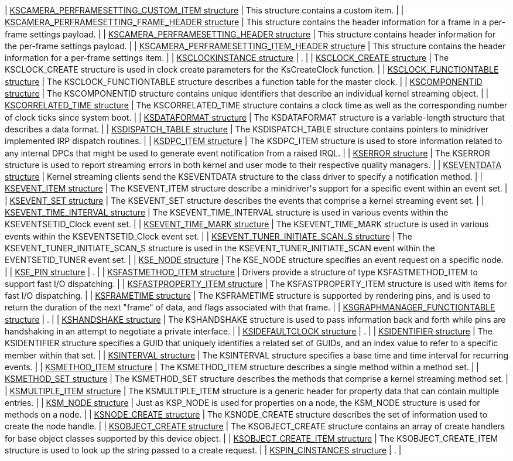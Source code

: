 | [KSCAMERA_PERFRAMESETTING_CUSTOM_ITEM structure](..\ksmedia\ns-ksmedia-kscamera_perframesetting_custom_item.md) | This structure contains a custom item. |
| [KSCAMERA_PERFRAMESETTING_FRAME_HEADER structure](..\ksmedia\ns-ksmedia-kscamera_perframesetting_frame_header.md) | This structure contains the header information for a frame in a per-frame settings payload. |
| [KSCAMERA_PERFRAMESETTING_HEADER structure](..\ksmedia\ns-ksmedia-kscamera_perframesetting_header.md) | This structure contains header information for the per-frame settings payload. |
| [KSCAMERA_PERFRAMESETTING_ITEM_HEADER structure](..\ksmedia\ns-ksmedia-kscamera_perframesetting_item_header.md) | This structure contains the header information for a per-frame settings item. |
| [KSCLOCKINSTANCE structure](..\ksi\ns-ksi-ksclockinstance.md) | . |
| [KSCLOCK_CREATE structure](..\ks\ns-ks-ksclock_create.md) | The KSCLOCK_CREATE structure is used in clock create parameters for the KsCreateClock function. |
| [KSCLOCK_FUNCTIONTABLE structure](..\ks\ns-ks-ksclock_functiontable.md) | The KSCLOCK_FUNCTIONTABLE structure describes a function table for the master clock. |
| [KSCOMPONENTID structure](..\ks\ns-ks-kscomponentid.md) | The KSCOMPONENTID structure contains unique identifiers that describe an individual kernel streaming object. |
| [KSCORRELATED_TIME structure](..\ks\ns-ks-kscorrelated_time.md) | The KSCORRELATED_TIME structure contains a clock time as well as the corresponding number of clock ticks since system boot. |
| [KSDATAFORMAT structure](..\ks\ns-ks-ksdataformat.md) | The KSDATAFORMAT structure is a variable-length structure that describes a data format. |
| [KSDISPATCH_TABLE structure](..\ks\ns-ks-ksdispatch_table.md) | The KSDISPATCH_TABLE structure contains pointers to minidriver implemented IRP dispatch routines. |
| [KSDPC_ITEM structure](..\ks\ns-ks-ksdpc_item.md) | The KSDPC_ITEM structure is used to store information related to any internal DPCs that might be used to generate event notification from a raised IRQL. |
| [KSERROR structure](..\ks\ns-ks-kserror.md) | The KSERROR structure is used to report streaming errors in both kernel and user mode to their respective quality managers. |
| [KSEVENTDATA structure](..\ks\ns-ks-kseventdata.md) | Kernel streaming clients send the KSEVENTDATA structure to the class driver to specify a notification method. |
| [KSEVENT_ITEM structure](..\ks\ns-ks-ksevent_item.md) | The KSEVENT_ITEM structure describe a minidriver's support for a specific event within an event set. |
| [KSEVENT_SET structure](..\ks\ns-ks-ksevent_set.md) | The KSEVENT_SET structure describes the events that comprise a kernel streaming event set. |
| [KSEVENT_TIME_INTERVAL structure](..\ks\ns-ks-ksevent_time_interval.md) | The KSEVENT_TIME_INTERVAL structure is used in various events within the KSEVENTSETID_Clock event set. |
| [KSEVENT_TIME_MARK structure](..\ks\ns-ks-ksevent_time_mark.md) | The KSEVENT_TIME_MARK structure is used in various events within the KSEVENTSETID_Clock event set. |
| [KSEVENT_TUNER_INITIATE_SCAN_S structure](..\ksmedia\ns-ksmedia-ksevent_tuner_initiate_scan_s.md) | The KSEVENT_TUNER_INITIATE_SCAN_S structure is used in the KSEVENT_TUNER_INITIATE_SCAN event within the EVENTSETID_TUNER event set. |
| [KSE_NODE structure](..\ks\ns-ks-kse_node.md) | The KSE_NODE structure specifies an event request on a specific node. |
| [KSE_PIN structure](..\ks\ns-ks-kse_pin.md) | . |
| [KSFASTMETHOD_ITEM structure](..\ks\ns-ks-ksfastmethod_item.md) | Drivers provide a structure of type KSFASTMETHOD_ITEM to support fast I/O dispatching. |
| [KSFASTPROPERTY_ITEM structure](..\ks\ns-ks-ksfastproperty_item.md) | The KSFASTPROPERTY_ITEM structure is used with items for fast I/O dispatching. |
| [KSFRAMETIME structure](..\ks\ns-ks-ksframetime.md) | The KSFRAMETIME structure is supported by rendering pins, and is used to return the duration of the next &#0034;frame&#0034; of data, and flags associated with that frame. |
| [KSGRAPHMANAGER_FUNCTIONTABLE structure](..\ks\ns-ks-ksgraphmanager_functiontable.md) | . |
| [KSHANDSHAKE structure](..\ks\ns-ks-kshandshake.md) | The KSHANDSHAKE structure is used to pass information back and forth while pins are handshaking in an attempt to negotiate a private interface. |
| [KSIDEFAULTCLOCK structure](..\ksi\ns-ksi-ksidefaultclock.md) | . |
| [KSIDENTIFIER structure](..\ks\ns-ks-ksidentifier.md) | The KSIDENTIFIER structure specifies a GUID that uniquely identifies a related set of GUIDs, and an index value to refer to a specific member within that set. |
| [KSINTERVAL structure](..\ks\ns-ks-ksinterval.md) | The KSINTERVAL structure specifies a base time and time interval for recurring events. |
| [KSMETHOD_ITEM structure](..\ks\ns-ks-ksmethod_item.md) | The KSMETHOD_ITEM structure describes a single method within a method set. |
| [KSMETHOD_SET structure](..\ks\ns-ks-ksmethod_set.md) | The KSMETHOD_SET structure describes the methods that comprise a kernel streaming method set. |
| [KSMULTIPLE_ITEM structure](..\ks\ns-ks-ksmultiple_item.md) | The KSMULTIPLE_ITEM structure is a generic header for property data that can contain multiple entries. |
| [KSM_NODE structure](..\ks\ns-ks-ksm_node.md) | Just as KSP_NODE is used for properties on a node, the KSM_NODE structure is used for methods on a node. |
| [KSNODE_CREATE structure](..\ks\ns-ks-ksnode_create.md) | The KSNODE_CREATE structure describes the set of information used to create the node handle. |
| [KSOBJECT_CREATE structure](..\ks\ns-ks-ksobject_create.md) | The KSOBJECT_CREATE structure contains an array of create handlers for base object classes supported by this device object. |
| [KSOBJECT_CREATE_ITEM structure](..\ks\ns-ks-ksobject_create_item.md) | The KSOBJECT_CREATE_ITEM structure is used to look up the string passed to a create request. |
| [KSPIN_CINSTANCES structure](..\ks\ns-ks-kspin_cinstances.md) | . |